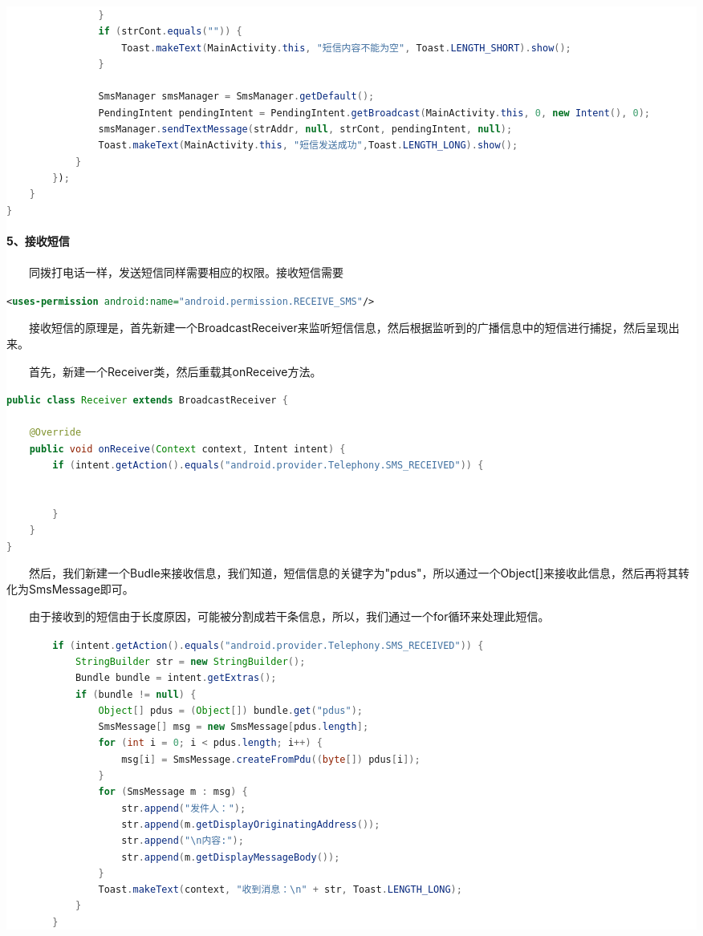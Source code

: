 ```java
                }
                if (strCont.equals("")) {
                    Toast.makeText(MainActivity.this, "短信内容不能为空", Toast.LENGTH_SHORT).show();
                }

                SmsManager smsManager = SmsManager.getDefault();
                PendingIntent pendingIntent = PendingIntent.getBroadcast(MainActivity.this, 0, new Intent(), 0);
                smsManager.sendTextMessage(strAddr, null, strCont, pendingIntent, null);
                Toast.makeText(MainActivity.this, "短信发送成功",Toast.LENGTH_LONG).show();
            }
        });
    }
}
```

#### **5、接收短信**

　　同拨打电话一样，发送短信同样需要相应的权限。接收短信需要

```xml
<uses-permission android:name="android.permission.RECEIVE_SMS"/>
```

　　接收短信的原理是，首先新建一个BroadcastReceiver来监听短信信息，然后根据监听到的广播信息中的短信进行捕捉，然后呈现出来。

　　首先，新建一个Receiver类，然后重载其onReceive方法。

```java
public class Receiver extends BroadcastReceiver {

    @Override
    public void onReceive(Context context, Intent intent) {
        if (intent.getAction().equals("android.provider.Telephony.SMS_RECEIVED")) {

         
        }
    }
}
```

　　然后，我们新建一个Budle来接收信息，我们知道，短信信息的关键字为"pdus"，所以通过一个Object[]来接收此信息，然后再将其转化为SmsMessage即可。

　　由于接收到的短信由于长度原因，可能被分割成若干条信息，所以，我们通过一个for循环来处理此短信。

```java
        if (intent.getAction().equals("android.provider.Telephony.SMS_RECEIVED")) {
            StringBuilder str = new StringBuilder();
            Bundle bundle = intent.getExtras();
            if (bundle != null) {
                Object[] pdus = (Object[]) bundle.get("pdus");
                SmsMessage[] msg = new SmsMessage[pdus.length];
                for (int i = 0; i < pdus.length; i++) {
                    msg[i] = SmsMessage.createFromPdu((byte[]) pdus[i]);
                }
                for (SmsMessage m : msg) {
                    str.append("发件人：");
                    str.append(m.getDisplayOriginatingAddress());
                    str.append("\n内容:");
                    str.append(m.getDisplayMessageBody());
                }
                Toast.makeText(context, "收到消息：\n" + str, Toast.LENGTH_LONG);
            }
        }
```
